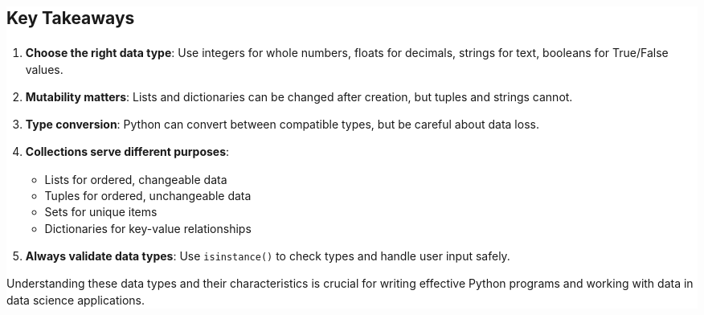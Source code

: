 
## Key Takeaways

1. **Choose the right data type**: Use integers for whole numbers, floats for decimals, strings for text, booleans for True/False values.

2. **Mutability matters**: Lists and dictionaries can be changed after creation, but tuples and strings cannot.

3. **Type conversion**: Python can convert between compatible types, but be careful about data loss.

4. **Collections serve different purposes**:
   
   - Lists for ordered, changeable data
   - Tuples for ordered, unchangeable data
   - Sets for unique items
   - Dictionaries for key-value relationships

5. **Always validate data types**: Use `isinstance()` to check types and handle user input safely.

Understanding these data types and their characteristics is crucial for writing effective Python programs and working with data in data science applications.
